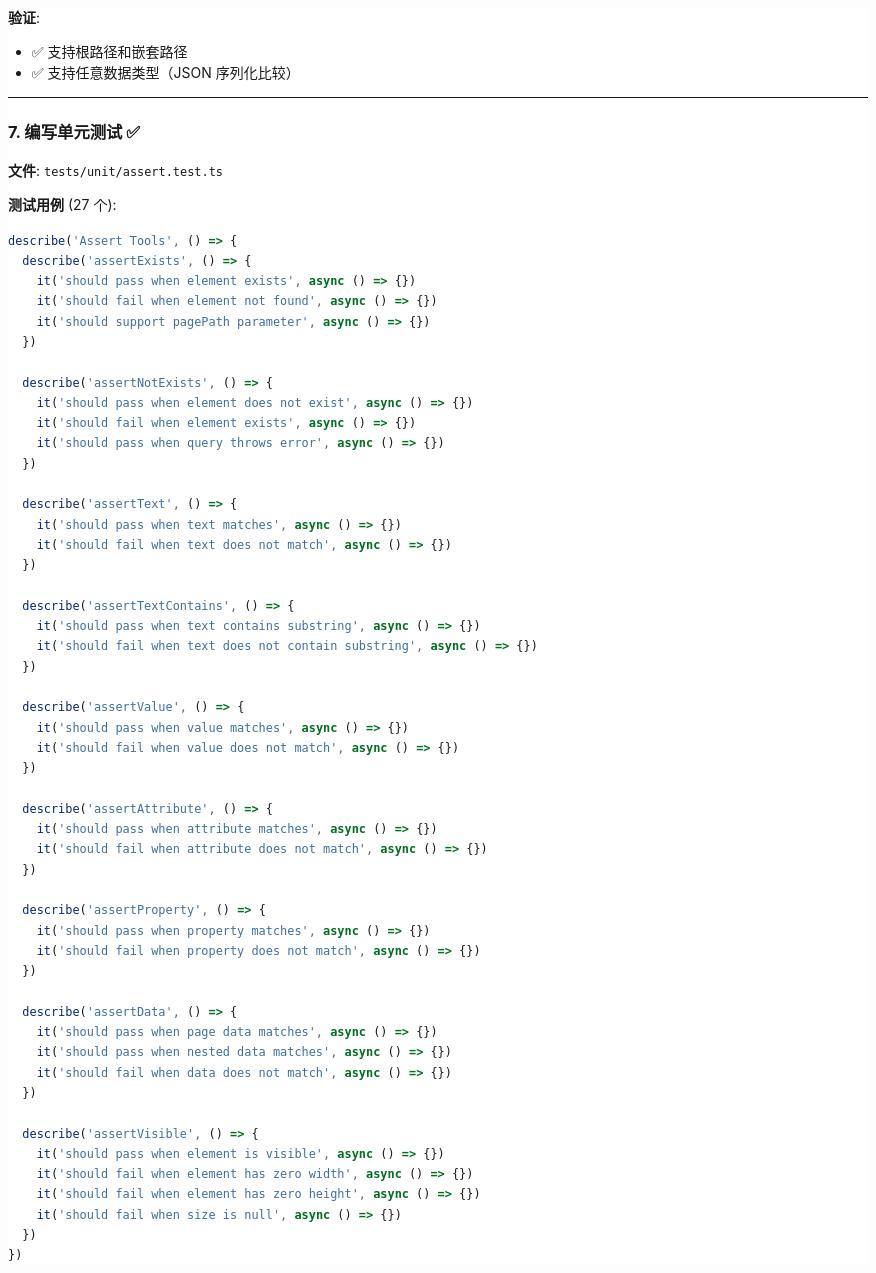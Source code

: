 **验证**:
- ✅ 支持根路径和嵌套路径
- ✅ 支持任意数据类型（JSON 序列化比较）

---

### 7. 编写单元测试 ✅

**文件**: `tests/unit/assert.test.ts`

**测试用例** (27 个):
```typescript
describe('Assert Tools', () => {
  describe('assertExists', () => {
    it('should pass when element exists', async () => {})
    it('should fail when element not found', async () => {})
    it('should support pagePath parameter', async () => {})
  })

  describe('assertNotExists', () => {
    it('should pass when element does not exist', async () => {})
    it('should fail when element exists', async () => {})
    it('should pass when query throws error', async () => {})
  })

  describe('assertText', () => {
    it('should pass when text matches', async () => {})
    it('should fail when text does not match', async () => {})
  })

  describe('assertTextContains', () => {
    it('should pass when text contains substring', async () => {})
    it('should fail when text does not contain substring', async () => {})
  })

  describe('assertValue', () => {
    it('should pass when value matches', async () => {})
    it('should fail when value does not match', async () => {})
  })

  describe('assertAttribute', () => {
    it('should pass when attribute matches', async () => {})
    it('should fail when attribute does not match', async () => {})
  })

  describe('assertProperty', () => {
    it('should pass when property matches', async () => {})
    it('should fail when property does not match', async () => {})
  })

  describe('assertData', () => {
    it('should pass when page data matches', async () => {})
    it('should pass when nested data matches', async () => {})
    it('should fail when data does not match', async () => {})
  })

  describe('assertVisible', () => {
    it('should pass when element is visible', async () => {})
    it('should fail when element has zero width', async () => {})
    it('should fail when element has zero height', async () => {})
    it('should fail when size is null', async () => {})
  })
})
```
